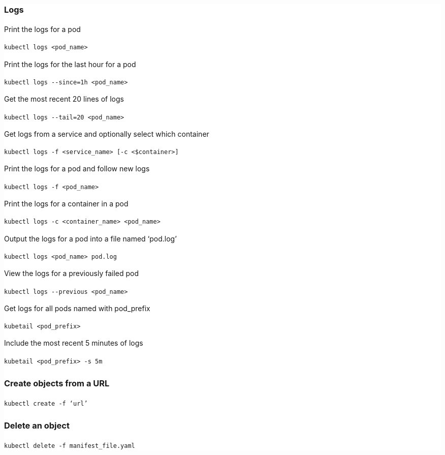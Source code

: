 ### Logs
Print the logs for a pod
```
kubectl logs <pod_name>
```

Print the logs for the last hour for a pod
```
kubectl logs --since=1h <pod_name>
```

Get the most recent 20 lines of logs
```
kubectl logs --tail=20 <pod_name>
```

Get logs from a service and optionally select which container
```
kubectl logs -f <service_name> [-c <$container>]
```

Print the logs for a pod and follow new logs
```
kubectl logs -f <pod_name>
```

Print the logs for a container in a pod
```
kubectl logs -c <container_name> <pod_name>
```

Output the logs for a pod into a file named ‘pod.log’
```
kubectl logs <pod_name> pod.log
```

View the logs for a previously failed pod
```
kubectl logs --previous <pod_name>
```

Get logs for all pods named with pod_prefix
```
kubetail <pod_prefix>
```

Include the most recent 5 minutes of logs
```
kubetail <pod_prefix> -s 5m
```  

### Create objects from a URL
```
kubectl create -f ‘url’
```

### Delete an object
```
kubectl delete -f manifest_file.yaml
```
